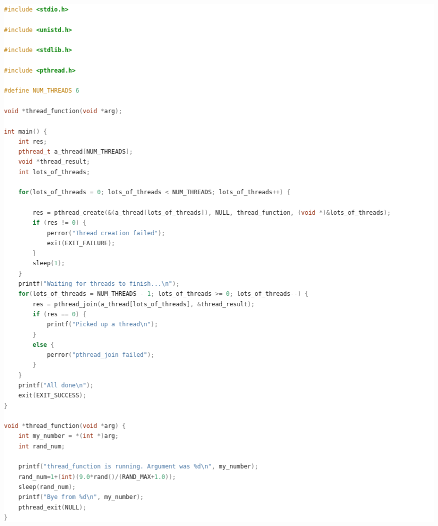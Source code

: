 ```c++
#include <stdio.h>

#include <unistd.h>

#include <stdlib.h>

#include <pthread.h>

#define NUM_THREADS 6

void *thread_function(void *arg);

int main() {
    int res;
    pthread_t a_thread[NUM_THREADS];
    void *thread_result;
    int lots_of_threads;

    for(lots_of_threads = 0; lots_of_threads < NUM_THREADS; lots_of_threads++) {

        res = pthread_create(&(a_thread[lots_of_threads]), NULL, thread_function, (void *)&lots_of_threads);
        if (res != 0) {
            perror("Thread creation failed");
            exit(EXIT_FAILURE);
        }
        sleep(1);
    }
    printf("Waiting for threads to finish...\n");
    for(lots_of_threads = NUM_THREADS - 1; lots_of_threads >= 0; lots_of_threads--) {
        res = pthread_join(a_thread[lots_of_threads], &thread_result);
        if (res == 0) {
            printf("Picked up a thread\n");
        }
        else {
            perror("pthread_join failed");
        }
    }
    printf("All done\n");
    exit(EXIT_SUCCESS);
}

void *thread_function(void *arg) {
    int my_number = *(int *)arg;
    int rand_num;

    printf("thread_function is running. Argument was %d\n", my_number);
    rand_num=1+(int)(9.0*rand()/(RAND_MAX+1.0));
    sleep(rand_num);
    printf("Bye from %d\n", my_number);
    pthread_exit(NULL);
}
```
